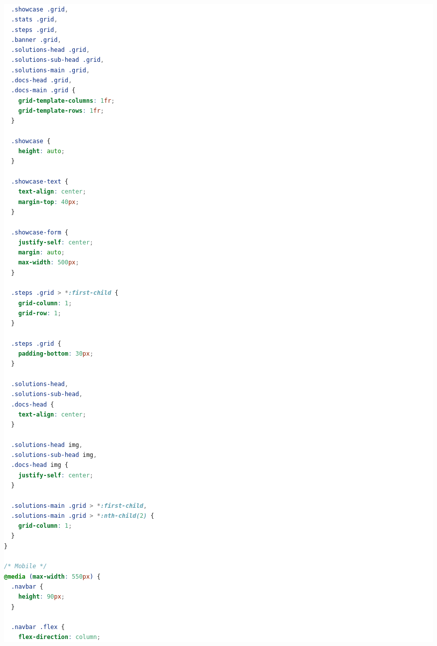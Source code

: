 ```css
  .showcase .grid,
  .stats .grid,
  .steps .grid,
  .banner .grid,
  .solutions-head .grid,
  .solutions-sub-head .grid,
  .solutions-main .grid,
  .docs-head .grid,
  .docs-main .grid {
    grid-template-columns: 1fr;
    grid-template-rows: 1fr;
  }

  .showcase {
    height: auto;
  }

  .showcase-text {
    text-align: center;
    margin-top: 40px;
  }

  .showcase-form {
    justify-self: center;
    margin: auto;
    max-width: 500px;
  }

  .steps .grid > *:first-child {
    grid-column: 1;
    grid-row: 1;
  }

  .steps .grid {
    padding-bottom: 30px;
  }

  .solutions-head,
  .solutions-sub-head,
  .docs-head {
    text-align: center;
  }

  .solutions-head img,
  .solutions-sub-head img,
  .docs-head img {
    justify-self: center;
  }

  .solutions-main .grid > *:first-child,
  .solutions-main .grid > *:nth-child(2) {
    grid-column: 1;
  }
}

/* Mobile */
@media (max-width: 550px) {
  .navbar {
    height: 90px;
  }

  .navbar .flex {
    flex-direction: column;
```